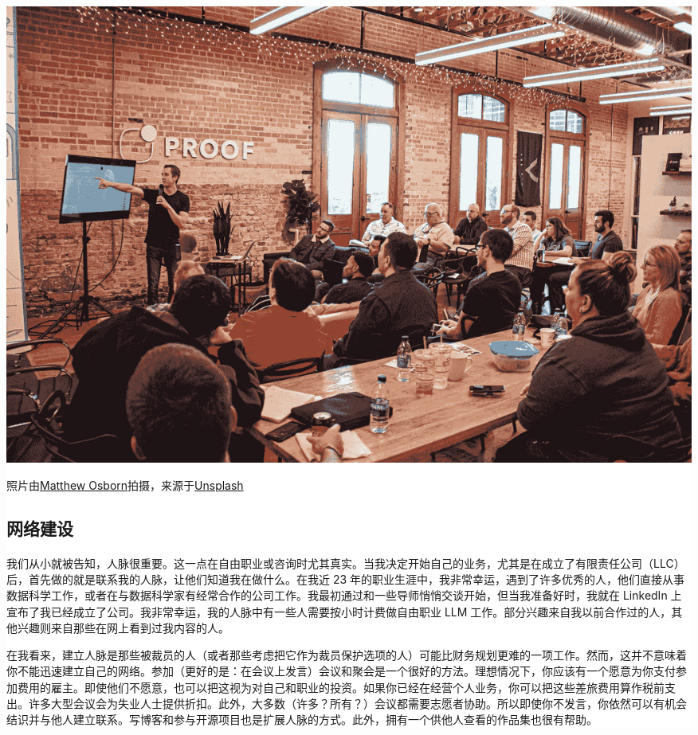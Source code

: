 ![](img/7e3697018c9fd2e33442c383b53f4c58.png)

照片由[Matthew Osborn](https://unsplash.com/@matthewosborn?utm_source=medium&utm_medium=referral)拍摄，来源于[Unsplash](https://unsplash.com/?utm_source=medium&utm_medium=referral)

## 网络建设

我们从小就被告知，人脉很重要。这一点在自由职业或咨询时尤其真实。当我决定开始自己的业务，尤其是在成立了有限责任公司（LLC）后，首先做的就是联系我的人脉，让他们知道我在做什么。在我近 23 年的职业生涯中，我非常幸运，遇到了许多优秀的人，他们直接从事数据科学工作，或者在与数据科学家有经常合作的公司工作。我最初通过和一些导师悄悄交谈开始，但当我准备好时，我就在 LinkedIn 上宣布了我已经成立了公司。我非常幸运，我的人脉中有一些人需要按小时计费做自由职业 LLM 工作。部分兴趣来自我以前合作过的人，其他兴趣则来自那些在网上看到过我内容的人。

在我看来，建立人脉是那些被裁员的人（或者那些考虑把它作为裁员保护选项的人）可能比财务规划更难的一项工作。然而，这并不意味着你不能迅速建立自己的网络。参加（更好的是：在会议上发言）会议和聚会是一个很好的方法。理想情况下，你应该有一个愿意为你支付参加费用的雇主。即使他们不愿意，也可以把这视为对自己和职业的投资。如果你已经在经营个人业务，你可以把这些差旅费用算作税前支出。许多大型会议会为失业人士提供折扣。此外，大多数（许多？所有？）会议都需要志愿者协助。所以即使你不发言，你依然可以有机会结识并与他人建立联系。写博客和参与开源项目也是扩展人脉的方式。此外，拥有一个供他人查看的作品集也很有帮助。
